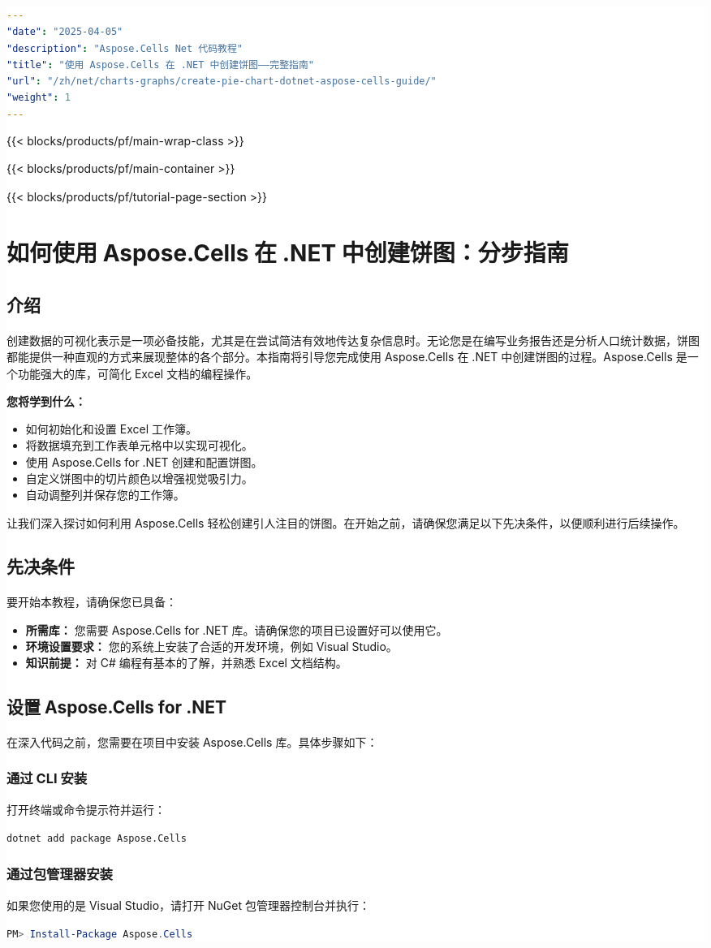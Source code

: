 ```yaml
---
"date": "2025-04-05"
"description": "Aspose.Cells Net 代码教程"
"title": "使用 Aspose.Cells 在 .NET 中创建饼图——完整指南"
"url": "/zh/net/charts-graphs/create-pie-chart-dotnet-aspose-cells-guide/"
"weight": 1
---
```


{{< blocks/products/pf/main-wrap-class >}}

{{< blocks/products/pf/main-container >}}

{{< blocks/products/pf/tutorial-page-section >}}


# 如何使用 Aspose.Cells 在 .NET 中创建饼图：分步指南

## 介绍

创建数据的可视化表示是一项必备技能，尤其是在尝试简洁有效地传达复杂信息时。无论您是在编写业务报告还是分析人口统计数据，饼图都能提供一种直观的方式来展现整体的各个部分。本指南将引导您完成使用 Aspose.Cells 在 .NET 中创建饼图的过程。Aspose.Cells 是一个功能强大的库，可简化 Excel 文档的编程操作。

**您将学到什么：**
- 如何初始化和设置 Excel 工作簿。
- 将数据填充到工作表单元格中以实现可视化。
- 使用 Aspose.Cells for .NET 创建和配置饼图。
- 自定义饼图中的切片颜色以增强视觉吸引力。
- 自动调整列并保存您的工作簿。

让我们深入探讨如何利用 Aspose.Cells 轻松创建引人注目的饼图。在开始之前，请确保您满足以下先决条件，以便顺利进行后续操作。

## 先决条件

要开始本教程，请确保您已具备：

- **所需库：** 您需要 Aspose.Cells for .NET 库。请确保您的项目已设置好可以使用它。
- **环境设置要求：** 您的系统上安装了合适的开发环境，例如 Visual Studio。
- **知识前提：** 对 C# 编程有基本的了解，并熟悉 Excel 文档结构。

## 设置 Aspose.Cells for .NET

在深入代码之前，您需要在项目中安装 Aspose.Cells 库。具体步骤如下：

### 通过 CLI 安装
打开终端或命令提示符并运行：
```bash
dotnet add package Aspose.Cells
```

### 通过包管理器安装
如果您使用的是 Visual Studio，请打开 NuGet 包管理器控制台并执行：
```powershell
PM> Install-Package Aspose.Cells
```

